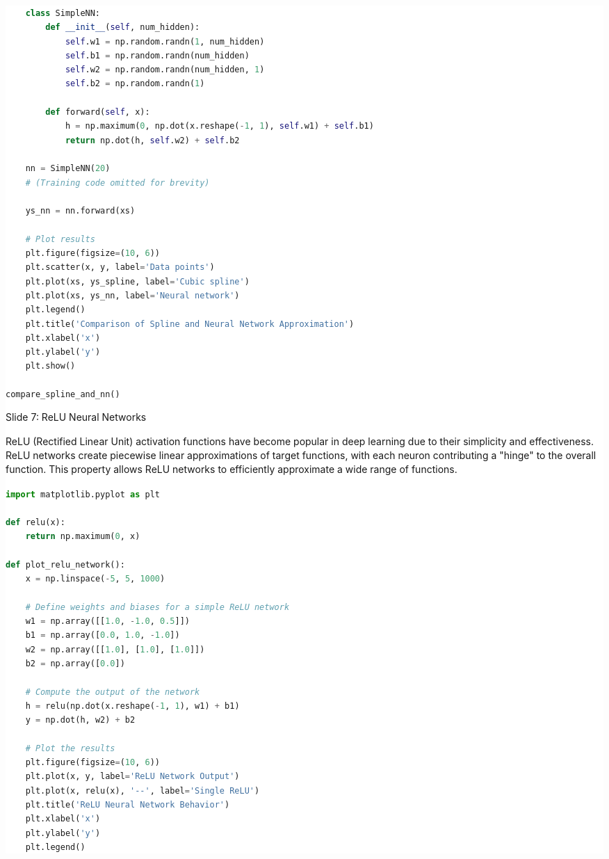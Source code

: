 ```python
    class SimpleNN:
        def __init__(self, num_hidden):
            self.w1 = np.random.randn(1, num_hidden)
            self.b1 = np.random.randn(num_hidden)
            self.w2 = np.random.randn(num_hidden, 1)
            self.b2 = np.random.randn(1)
        
        def forward(self, x):
            h = np.maximum(0, np.dot(x.reshape(-1, 1), self.w1) + self.b1)
            return np.dot(h, self.w2) + self.b2
    
    nn = SimpleNN(20)
    # (Training code omitted for brevity)
    
    ys_nn = nn.forward(xs)
    
    # Plot results
    plt.figure(figsize=(10, 6))
    plt.scatter(x, y, label='Data points')
    plt.plot(xs, ys_spline, label='Cubic spline')
    plt.plot(xs, ys_nn, label='Neural network')
    plt.legend()
    plt.title('Comparison of Spline and Neural Network Approximation')
    plt.xlabel('x')
    plt.ylabel('y')
    plt.show()

compare_spline_and_nn()
```

Slide 7: ReLU Neural Networks

ReLU (Rectified Linear Unit) activation functions have become popular in deep learning due to their simplicity and effectiveness. ReLU networks create piecewise linear approximations of target functions, with each neuron contributing a "hinge" to the overall function. This property allows ReLU networks to efficiently approximate a wide range of functions.

```python
import matplotlib.pyplot as plt

def relu(x):
    return np.maximum(0, x)

def plot_relu_network():
    x = np.linspace(-5, 5, 1000)
    
    # Define weights and biases for a simple ReLU network
    w1 = np.array([[1.0, -1.0, 0.5]])
    b1 = np.array([0.0, 1.0, -1.0])
    w2 = np.array([[1.0], [1.0], [1.0]])
    b2 = np.array([0.0])
    
    # Compute the output of the network
    h = relu(np.dot(x.reshape(-1, 1), w1) + b1)
    y = np.dot(h, w2) + b2
    
    # Plot the results
    plt.figure(figsize=(10, 6))
    plt.plot(x, y, label='ReLU Network Output')
    plt.plot(x, relu(x), '--', label='Single ReLU')
    plt.title('ReLU Neural Network Behavior')
    plt.xlabel('x')
    plt.ylabel('y')
    plt.legend()
```